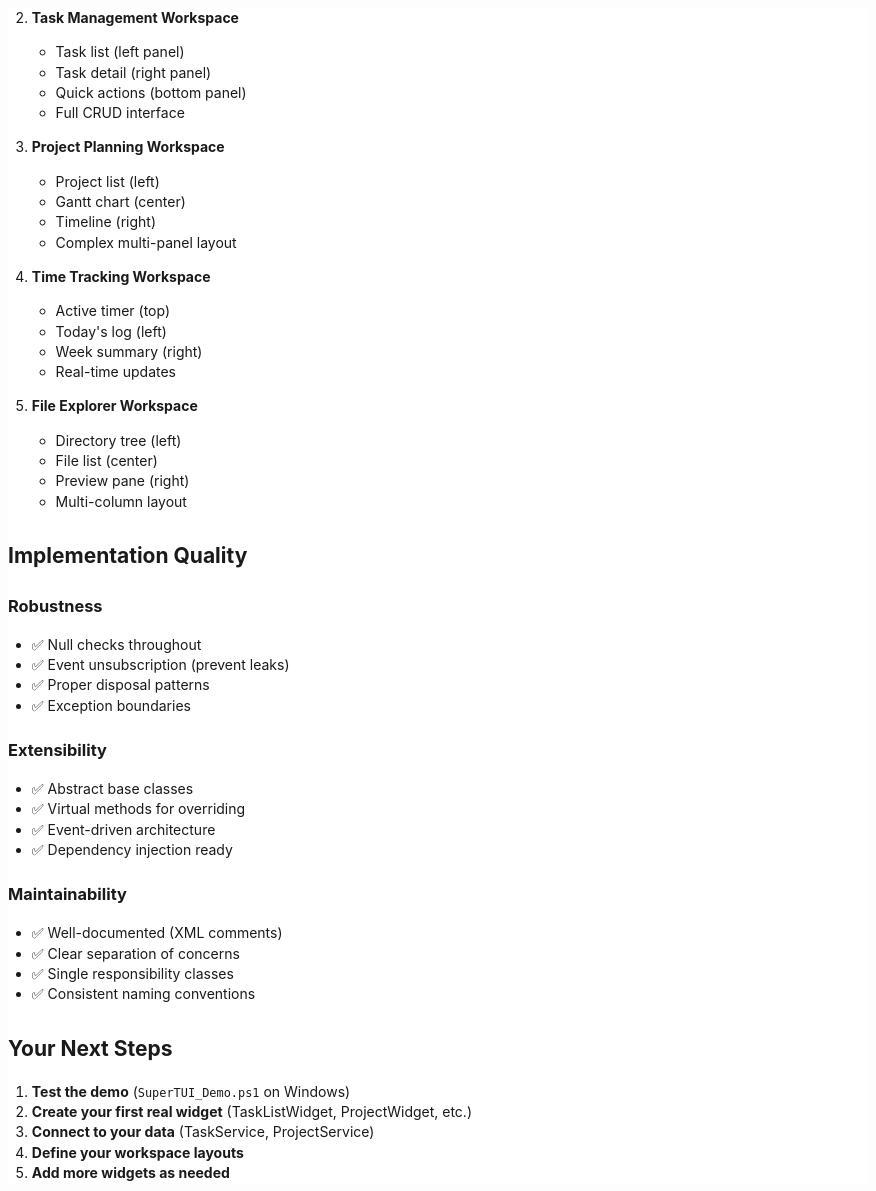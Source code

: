 2. **Task Management Workspace**
   - Task list (left panel)
   - Task detail (right panel)
   - Quick actions (bottom panel)
   - Full CRUD interface

3. **Project Planning Workspace**
   - Project list (left)
   - Gantt chart (center)
   - Timeline (right)
   - Complex multi-panel layout

4. **Time Tracking Workspace**
   - Active timer (top)
   - Today's log (left)
   - Week summary (right)
   - Real-time updates

5. **File Explorer Workspace**
   - Directory tree (left)
   - File list (center)
   - Preview pane (right)
   - Multi-column layout

## Implementation Quality

### Robustness
- ✅ Null checks throughout
- ✅ Event unsubscription (prevent leaks)
- ✅ Proper disposal patterns
- ✅ Exception boundaries

### Extensibility
- ✅ Abstract base classes
- ✅ Virtual methods for overriding
- ✅ Event-driven architecture
- ✅ Dependency injection ready

### Maintainability
- ✅ Well-documented (XML comments)
- ✅ Clear separation of concerns
- ✅ Single responsibility classes
- ✅ Consistent naming conventions

## Your Next Steps

1. **Test the demo** (`SuperTUI_Demo.ps1` on Windows)
2. **Create your first real widget** (TaskListWidget, ProjectWidget, etc.)
3. **Connect to your data** (TaskService, ProjectService)
4. **Define your workspace layouts**
5. **Add more widgets as needed**
